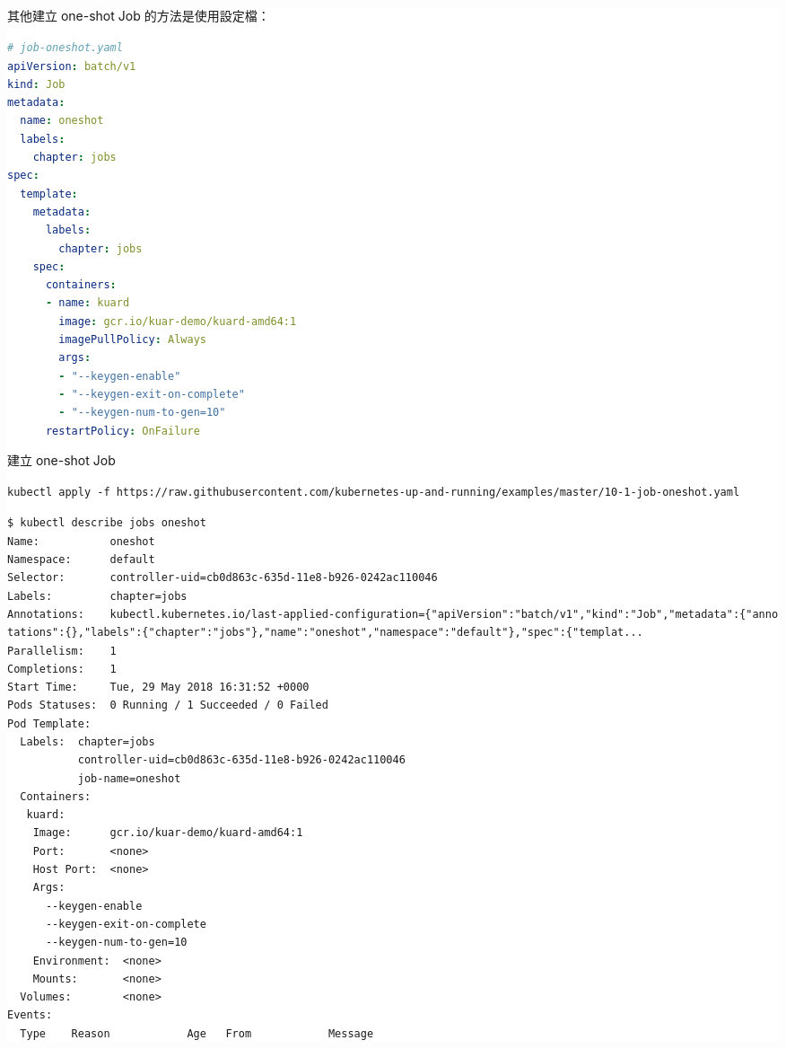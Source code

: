 其他建立 one-shot Job 的方法是使用設定檔：

```yaml
# job-oneshot.yaml
apiVersion: batch/v1
kind: Job
metadata:
  name: oneshot
  labels:
    chapter: jobs
spec:
  template:
    metadata:
      labels:
        chapter: jobs
    spec:
      containers:
      - name: kuard
        image: gcr.io/kuar-demo/kuard-amd64:1
        imagePullPolicy: Always
        args:
        - "--keygen-enable"
        - "--keygen-exit-on-complete"
        - "--keygen-num-to-gen=10"
      restartPolicy: OnFailure
```

建立 one-shot Job

```shell
kubectl apply -f https://raw.githubusercontent.com/kubernetes-up-and-running/examples/master/10-1-job-oneshot.yaml
```



```shell
$ kubectl describe jobs oneshot
Name:           oneshot
Namespace:      default
Selector:       controller-uid=cb0d863c-635d-11e8-b926-0242ac110046
Labels:         chapter=jobs
Annotations:    kubectl.kubernetes.io/last-applied-configuration={"apiVersion":"batch/v1","kind":"Job","metadata":{"annotations":{},"labels":{"chapter":"jobs"},"name":"oneshot","namespace":"default"},"spec":{"templat...
Parallelism:    1
Completions:    1
Start Time:     Tue, 29 May 2018 16:31:52 +0000
Pods Statuses:  0 Running / 1 Succeeded / 0 Failed
Pod Template:
  Labels:  chapter=jobs
           controller-uid=cb0d863c-635d-11e8-b926-0242ac110046
           job-name=oneshot
  Containers:
   kuard:
    Image:      gcr.io/kuar-demo/kuard-amd64:1
    Port:       <none>
    Host Port:  <none>
    Args:
      --keygen-enable
      --keygen-exit-on-complete
      --keygen-num-to-gen=10
    Environment:  <none>
    Mounts:       <none>
  Volumes:        <none>
Events:
  Type    Reason            Age   From            Message
```